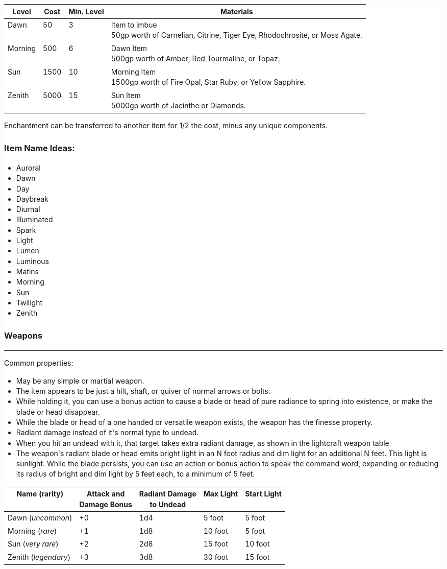|   Level | Cost | Min. Level | Materials |
|---------|------|------------|-----------|
|    Dawn |   50 |          3 | Item to imbue<br/>50gp worth of Carnelian, Citrine, Tiger Eye, Rhodochrosite, or Moss Agate.
| Morning |  500 |          6 | Dawn Item<br/>500gp worth of Amber, Red Tourmaline, or Topaz.
|     Sun | 1500 |         10 | Morning Item<br/>1500gp worth of Fire Opal, Star Ruby, or Yellow Sapphire.
|  Zenith | 5000 |         15 | Sun Item<br/>5000gp worth of Jacinthe or Diamonds.

Enchantment can be transferred to another item for 1/2 the cost, minus any unique components.

### Item Name Ideas:
- Auroral
- Dawn
- Day
- Daybreak
- Diurnal
- Illuminated
- Spark
- Light
- Lumen
- Luminous
- Matins
- Morning
- Sun
- Twilight
- Zenith


### Weapons
---
Common properties:
- May be any simple or martial weapon.
- The item appears to be just a hilt, shaft, or quiver of normal arrows or bolts.
- While holding it, you can use a bonus action to cause a blade or head of pure radiance to spring into existence, or make the blade or head disappear.
- While the blade or head of a one handed or versatile weapon exists, the weapon has the finesse property.
- Radiant damage instead of it's normal type to undead.
- When you hit an undead with it, that target takes extra radiant damage, as shown in the lightcraft weapon table
- The weapon's radiant blade or head emits bright light in an N foot radius and dim light for an additional N feet.  This light is sunlight.  While the blade persists, you can use an action or bonus action to speak the command word, expanding or reducing its radius of bright and dim light by 5 feet each, to a minimum of 5 feet.

|    Name      (rarity) | Attack and<br/>Damage Bonus | Radiant Damage<br/>to Undead | Max Light | Start Light |
|-----------------------|-----------------------------|------------------------------|-----------|-------------|
|    Dawn  (_uncommon_) |                          +0 |                          1d4 |    5 foot |      5 foot |
| Morning      (_rare_) |                          +1 |                          1d8 |   10 foot |      5 foot |
|     Sun (_very rare_) |                          +2 |                          2d8 |   15 foot |     10 foot |
|  Zenith (_legendary_) |                          +3 |                          3d8 |   30 foot |     15 foot |
